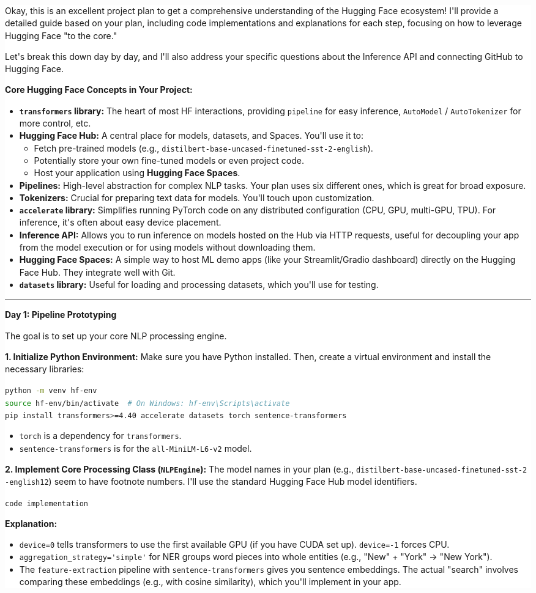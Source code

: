 Okay, this is an excellent project plan to get a comprehensive understanding of the Hugging Face ecosystem! I'll provide a detailed guide based on your plan, including code implementations and explanations for each step, focusing on how to leverage Hugging Face "to the core."

Let's break this down day by day, and I'll also address your specific questions about the Inference API and connecting GitHub to Hugging Face.

**Core Hugging Face Concepts in Your Project:**

*   **`transformers` library:** The heart of most HF interactions, providing `pipeline` for easy inference, `AutoModel` / `AutoTokenizer` for more control, etc.
*   **Hugging Face Hub:** A central place for models, datasets, and Spaces. You'll use it to:
    *   Fetch pre-trained models (e.g., `distilbert-base-uncased-finetuned-sst-2-english`).
    *   Potentially store your own fine-tuned models or even project code.
    *   Host your application using **Hugging Face Spaces**.
*   **Pipelines:** High-level abstraction for complex NLP tasks. Your plan uses six different ones, which is great for broad exposure.
*   **Tokenizers:** Crucial for preparing text data for models. You'll touch upon customization.
*   **`accelerate` library:** Simplifies running PyTorch code on any distributed configuration (CPU, GPU, multi-GPU, TPU). For inference, it's often about easy device placement.
*   **Inference API:** Allows you to run inference on models hosted on the Hub via HTTP requests, useful for decoupling your app from the model execution or for using models without downloading them.
*   **Hugging Face Spaces:** A simple way to host ML demo apps (like your Streamlit/Gradio dashboard) directly on the Hugging Face Hub. They integrate well with Git.
*   **`datasets` library:** Useful for loading and processing datasets, which you'll use for testing.

---

**Day 1: Pipeline Prototyping**

The goal is to set up your core NLP processing engine.

**1. Initialize Python Environment:**
Make sure you have Python installed. Then, create a virtual environment and install the necessary libraries:
```bash
python -m venv hf-env
source hf-env/bin/activate  # On Windows: hf-env\Scripts\activate
pip install transformers>=4.40 accelerate datasets torch sentence-transformers
```
*   `torch` is a dependency for `transformers`.
*   `sentence-transformers` is for the `all-MiniLM-L6-v2` model.

**2. Implement Core Processing Class (`NLPEngine`):**
The model names in your plan (e.g., `distilbert-base-uncased-finetuned-sst-2-english12`) seem to have footnote numbers. I'll use the standard Hugging Face Hub model identifiers.

```python name=nlp_engine.py
code implementation
```
**Explanation:**
*   `device=0` tells transformers to use the first available GPU (if you have CUDA set up). `device=-1` forces CPU.
*   `aggregation_strategy='simple'` for NER groups word pieces into whole entities (e.g., "New" + "York" -> "New York").
*   The `feature-extraction` pipeline with `sentence-transformers` gives you sentence embeddings. The actual "search" involves comparing these embeddings (e.g., with cosine similarity), which you'll implement in your app.
